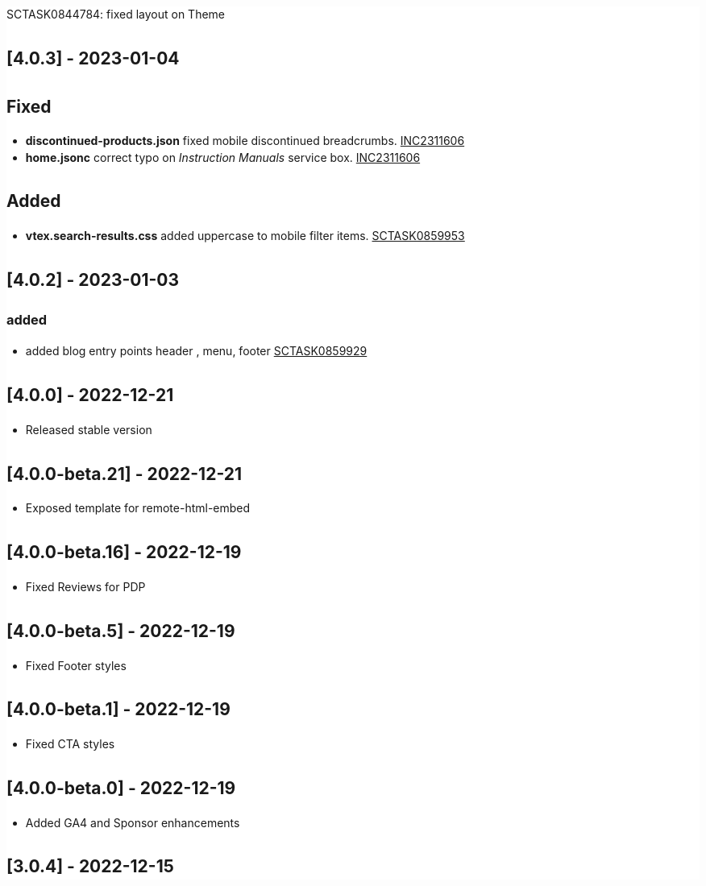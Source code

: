 SCTASK0844784: fixed layout on Theme

## [4.0.3] - 2023-01-04

## Fixed

- **discontinued-products.json** fixed mobile discontinued breadcrumbs. [INC2311606](https://whirlpool.service-now.com/nav_to.do?uri=%2Fincident.do%3Fsys_id%3Db9dff06b47c82d54e8e97161e36d4317)
- **home.jsonc** correct typo on _Instruction Manuals_ service box. [INC2311606](https://whirlpool.service-now.com/nav_to.do?uri=%2Fincident.do%3Fsys_id%3Db9dff06b47c82d54e8e97161e36d4317)

## Added

- **vtex.search-results.css** added uppercase to mobile filter items. [SCTASK0859953](https://whirlpool.service-now.com/sc_task.do?sys_id=12b3d35d877f19900ae5311d0ebb35e6)

## [4.0.2] - 2023-01-03

### added

- added blog entry points header , menu, footer [SCTASK0859929](https://whirlpool.service-now.com/nav_to.do?uri=sc_task.do?sys_id=9a0c835d47775994a6c91978f36d43c8%26sysparm_view=RPTa5d3abe347d0d5d4c6415701e36d43c3)

## [4.0.0] - 2022-12-21

- Released stable version

## [4.0.0-beta.21] - 2022-12-21

- Exposed template for remote-html-embed

## [4.0.0-beta.16] - 2022-12-19

- Fixed Reviews for PDP

## [4.0.0-beta.5] - 2022-12-19

- Fixed Footer styles

## [4.0.0-beta.1] - 2022-12-19

- Fixed CTA styles

## [4.0.0-beta.0] - 2022-12-19

- Added GA4 and Sponsor enhancements

## [3.0.4] - 2022-12-15
